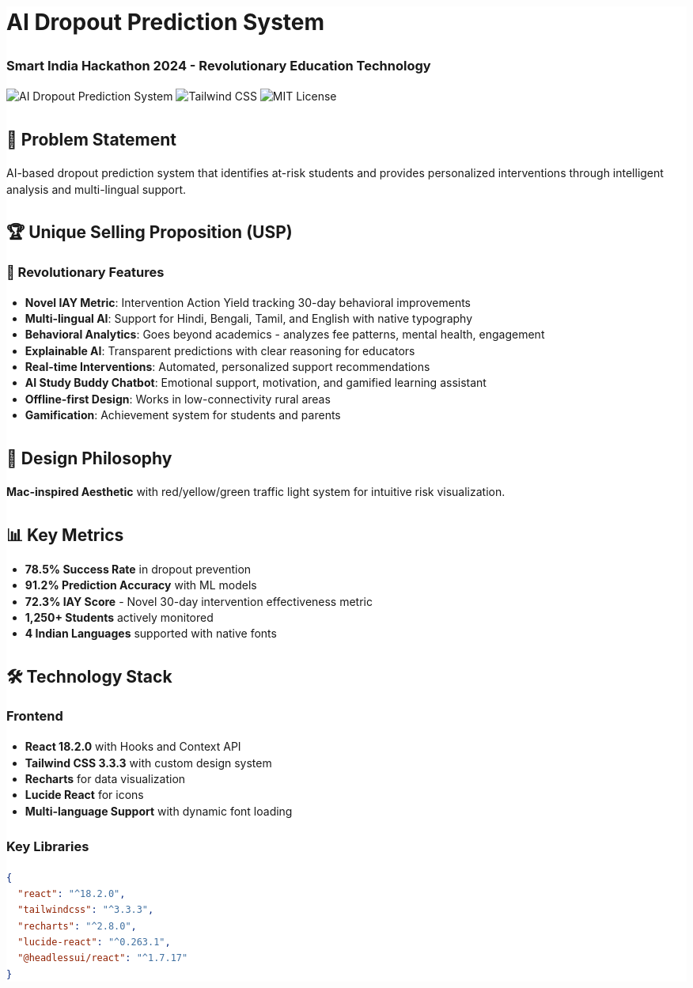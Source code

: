 # AI Dropout Prediction System
### Smart India Hackathon 2024 - Revolutionary Education Technology

![AI Dropout Prediction System](https://img.shields.io/badge/React-18.2.0-blue) ![Tailwind CSS](https://img.shields.io/badge/TailwindCSS-3.3.3-blue) ![MIT License](https://img.shields.io/badge/License-MIT-green)

## 🎯 Problem Statement
AI-based dropout prediction system that identifies at-risk students and provides personalized interventions through intelligent analysis and multi-lingual support.

## 🏆 Unique Selling Proposition (USP)

### 🚀 Revolutionary Features
- **Novel IAY Metric**: Intervention Action Yield tracking 30-day behavioral improvements
- **Multi-lingual AI**: Support for Hindi, Bengali, Tamil, and English with native typography  
- **Behavioral Analytics**: Goes beyond academics - analyzes fee patterns, mental health, engagement
- **Explainable AI**: Transparent predictions with clear reasoning for educators
- **Real-time Interventions**: Automated, personalized support recommendations
- **AI Study Buddy Chatbot**: Emotional support, motivation, and gamified learning assistant
- **Offline-first Design**: Works in low-connectivity rural areas
- **Gamification**: Achievement system for students and parents

## 🎨 Design Philosophy
**Mac-inspired Aesthetic** with red/yellow/green traffic light system for intuitive risk visualization.

## 📊 Key Metrics
- **78.5% Success Rate** in dropout prevention
- **91.2% Prediction Accuracy** with ML models
- **72.3% IAY Score** - Novel 30-day intervention effectiveness metric
- **1,250+ Students** actively monitored
- **4 Indian Languages** supported with native fonts

## 🛠️ Technology Stack

### Frontend
- **React 18.2.0** with Hooks and Context API
- **Tailwind CSS 3.3.3** with custom design system
- **Recharts** for data visualization
- **Lucide React** for icons
- **Multi-language Support** with dynamic font loading

### Key Libraries
```json
{
  "react": "^18.2.0",
  "tailwindcss": "^3.3.3",
  "recharts": "^2.8.0",
  "lucide-react": "^0.263.1",
  "@headlessui/react": "^1.7.17"
}
```
